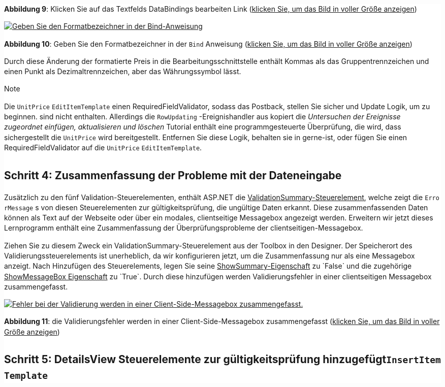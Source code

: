 **Abbildung 9**: Klicken Sie auf das Textfelds DataBindings bearbeiten Link ([klicken Sie, um das Bild in voller Größe anzeigen](adding-validation-controls-to-the-editing-and-inserting-interfaces-vb/_static/image27.png))


[![Geben Sie den Formatbezeichner in der Bind-Anweisung](adding-validation-controls-to-the-editing-and-inserting-interfaces-vb/_static/image29.png)](adding-validation-controls-to-the-editing-and-inserting-interfaces-vb/_static/image28.png)

**Abbildung 10**: Geben Sie den Formatbezeichner in der `Bind` Anweisung ([klicken Sie, um das Bild in voller Größe anzeigen](adding-validation-controls-to-the-editing-and-inserting-interfaces-vb/_static/image30.png))


Durch diese Änderung der formatierte Preis in die Bearbeitungsschnittstelle enthält Kommas als das Gruppentrennzeichen und einen Punkt als Dezimaltrennzeichen, aber das Währungssymbol lässt.

> [!NOTE]
> Die `UnitPrice` `EditItemTemplate` einen RequiredFieldValidator, sodass das Postback, stellen Sie sicher und Update Logik, um zu beginnen. sind nicht enthalten. Allerdings die `RowUpdating` -Ereignishandler aus kopiert die *Untersuchen der Ereignisse zugeordnet einfügen, aktualisieren und löschen* Tutorial enthält eine programmgesteuerte Überprüfung, die wird, dass sichergestellt die `UnitPrice` wird bereitgestellt. Entfernen Sie diese Logik, behalten sie in gerne-ist, oder fügen Sie einen RequiredFieldValidator auf die `UnitPrice` `EditItemTemplate`.


## <a name="step-4-summarizing-data-entry-problems"></a>Schritt 4: Zusammenfassung der Probleme mit der Dateneingabe

Zusätzlich zu den fünf Validation-Steuerelementen, enthält ASP.NET die [ValidationSummary-Steuerelement](https://msdn.microsoft.com/library/f9h59855(VS.80).aspx), welche zeigt die `ErrorMessage` s von diesen Steuerelementen zur gültigkeitsprüfung, die ungültige Daten erkannt. Diese zusammenfassenden Daten können als Text auf der Webseite oder über ein modales, clientseitige Messagebox angezeigt werden. Erweitern wir jetzt dieses Lernprogramm enthält eine Zusammenfassung der Überprüfungsprobleme der clientseitigen-Messagebox.

Ziehen Sie zu diesem Zweck ein ValidationSummary-Steuerelement aus der Toolbox in den Designer. Der Speicherort des Validierungssteuerelements ist unerheblich, da wir konfigurieren jetzt, um die Zusammenfassung nur als eine Messagebox anzeigt. Nach Hinzufügen des Steuerelements, legen Sie seine [ShowSummary-Eigenschaft](https://msdn.microsoft.com/library/system.web.ui.webcontrols.validationsummary.showsummary(VS.80).aspx) zu `False` und die zugehörige [ShowMessageBox Eigenschaft](https://msdn.microsoft.com/library/system.web.ui.webcontrols.validationsummary.showmessagebox(VS.80).aspx) zu `True`. Durch diese hinzufügen werden Validierungsfehler in einer clientseitigen Messagebox zusammengefasst.


[![Fehler bei der Validierung werden in einer Client-Side-Messagebox zusammengefasst.](adding-validation-controls-to-the-editing-and-inserting-interfaces-vb/_static/image32.png)](adding-validation-controls-to-the-editing-and-inserting-interfaces-vb/_static/image31.png)

**Abbildung 11**: die Validierungsfehler werden in einer Client-Side-Messagebox zusammengefasst ([klicken Sie, um das Bild in voller Größe anzeigen](adding-validation-controls-to-the-editing-and-inserting-interfaces-vb/_static/image33.png))


## <a name="step-5-adding-the-validation-controls-to-the-detailsviewsinsertitemtemplate"></a>Schritt 5: DetailsView Steuerelemente zur gültigkeitsprüfung hinzugefügt`InsertItemTemplate`
